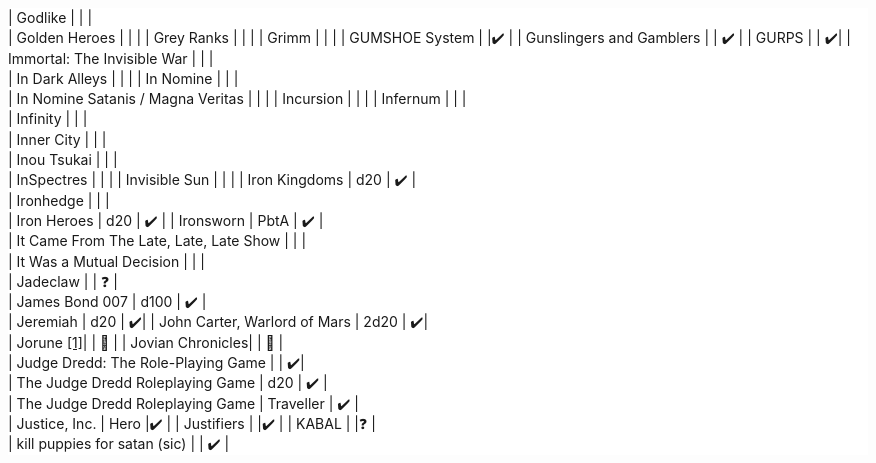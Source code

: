 | Godlike	| | |				
| Golden Heroes	| | |
| Grey Ranks	| | |
| Grimm	| | |
| GUMSHOE System | |✔️ |
| Gunslingers and Gamblers | | ✔️ |	
| GURPS	| | ✔️|
| Immortal: The Invisible War	 | | |	
| In Dark Alleys | | |
| In Nomine	 | | |		
| In Nomine Satanis / Magna Veritas	 | | |
| Incursion	 | | |
| Infernum	 | | |		
| Infinity	 | | |	
| Inner City	 | | |	
| Inou Tsukai	 | | |				
| InSpectres	 | | |
| Invisible Sun	 | | |
| Iron Kingdoms	 | d20 | ✔️ |		
| Ironhedge	 | | |	
| Iron Heroes | d20 | ✔️ |
| Ironsworn | PbtA | ✔️ |		
| It Came From The Late, Late, Late Show | | |	
| It Was a Mutual Decision | | |	
| Jadeclaw | | ❓ |		
| James Bond 007 | d100 | ✔️ |		
| Jeremiah | d20 | ✔️|
| John Carter, Warlord of Mars	| 2d20 | ✔️|		
| Jorune [[1]](https://archive.org/details/SkyrealmsofJoruneArchive/01%202ndEd_ASholariGuide/page/n3/mode/2up?q=d100)| |    🔼 |	
| Jovian Chronicles|   |  🔽 |				
| Judge Dredd: The Role-Playing Game	| | ✔️|		
| The Judge Dredd Roleplaying Game	| d20 | ✔️ |		
| The Judge Dredd Roleplaying Game	| Traveller | ✔️ |		
| Justice, Inc.	| Hero |✔️ |
| Justifiers	| |✔️ |	
| KABAL	| |❓ |		
| kill puppies for satan (sic)	| | ✔️ |		